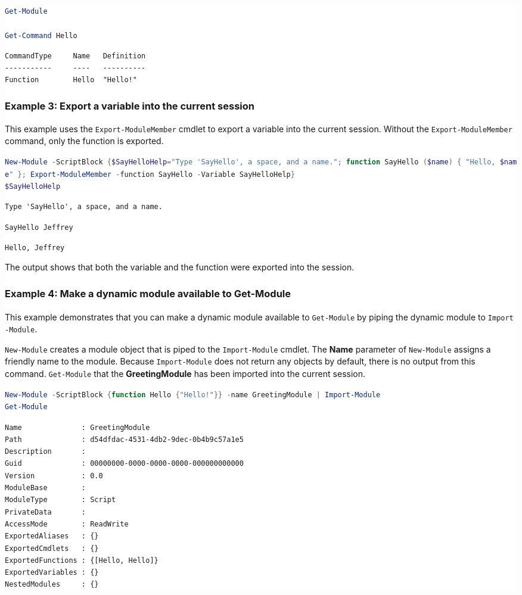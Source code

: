 ```powershell
Get-Module

Get-Command Hello
```

```Output
CommandType     Name   Definition
-----------     ----   ----------
Function        Hello  "Hello!"
```

### Example 3: Export a variable into the current session

This example uses the `Export-ModuleMember` cmdlet to export a variable into the current session.
Without the `Export-ModuleMember` command, only the function is exported.

```powershell
New-Module -ScriptBlock {$SayHelloHelp="Type 'SayHello', a space, and a name."; function SayHello ($name) { "Hello, $name" }; Export-ModuleMember -function SayHello -Variable SayHelloHelp}
$SayHelloHelp
```

```Output
Type 'SayHello', a space, and a name.
```

```powershell
SayHello Jeffrey
```

```Output
Hello, Jeffrey
```

The output shows that both the variable and the function were exported into the session.

### Example 4: Make a dynamic module available to Get-Module

This example demonstrates that you can make a dynamic module available to `Get-Module` by piping the
dynamic module to `Import-Module`.

`New-Module` creates a module object that is piped to the `Import-Module` cmdlet. The **Name**
parameter of `New-Module` assigns a friendly name to the module. Because `Import-Module` does not
return any objects by default, there is no output from this command. `Get-Module` that the
**GreetingModule** has been imported into the current session.

```powershell
New-Module -ScriptBlock {function Hello {"Hello!"}} -name GreetingModule | Import-Module
Get-Module
```

```Output
Name              : GreetingModule
Path              : d54dfdac-4531-4db2-9dec-0b4b9c57a1e5
Description       :
Guid              : 00000000-0000-0000-0000-000000000000
Version           : 0.0
ModuleBase        :
ModuleType        : Script
PrivateData       :
AccessMode        : ReadWrite
ExportedAliases   : {}
ExportedCmdlets   : {}
ExportedFunctions : {[Hello, Hello]}
ExportedVariables : {}
NestedModules     : {}
```
